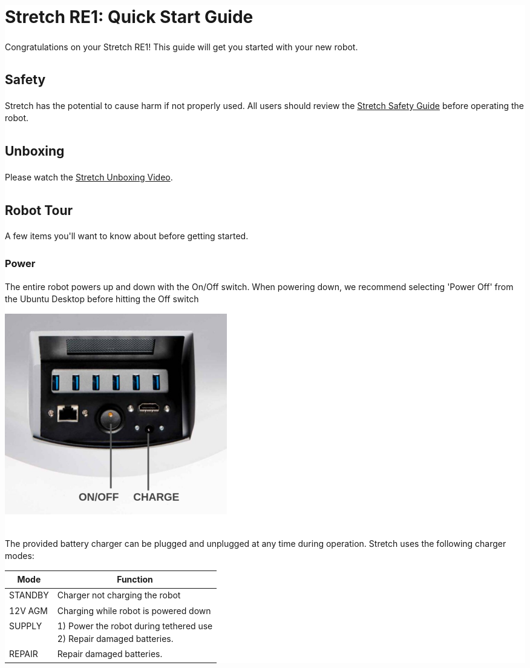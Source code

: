 # Stretch RE1: Quick Start Guide

Congratulations on your Stretch RE1! This guide will get you started with your new robot. 

## Safety

Stretch has the potential to cause harm if not properly used. All users should review the [Stretch Safety Guide](./safety_guide.md) before operating the robot.

## Unboxing

Please watch the [Stretch Unboxing Video](https://youtu.be/O-6VrqqGlig).

## Robot Tour

A few items you'll want to know about before getting started.

### Power

The entire robot powers up and down with the On/Off switch. When powering down, we recommend selecting 'Power Off' from the Ubuntu Desktop before hitting the Off switch

![](./images/trunk_rs.png)

The provided battery charger can be plugged and unplugged at any time during operation. Stretch uses the following charger modes:

| Mode    | Function                                                     |
| ------- | ------------------------------------------------------------ |
| STANDBY | Charger not charging the robot                               |
| 12V AGM | Charging while robot is powered down                         |
| SUPPLY  | 1) Power the robot during tethered use<br/>2) Repair damaged batteries. |
| REPAIR  | Repair damaged batteries.                                    |
